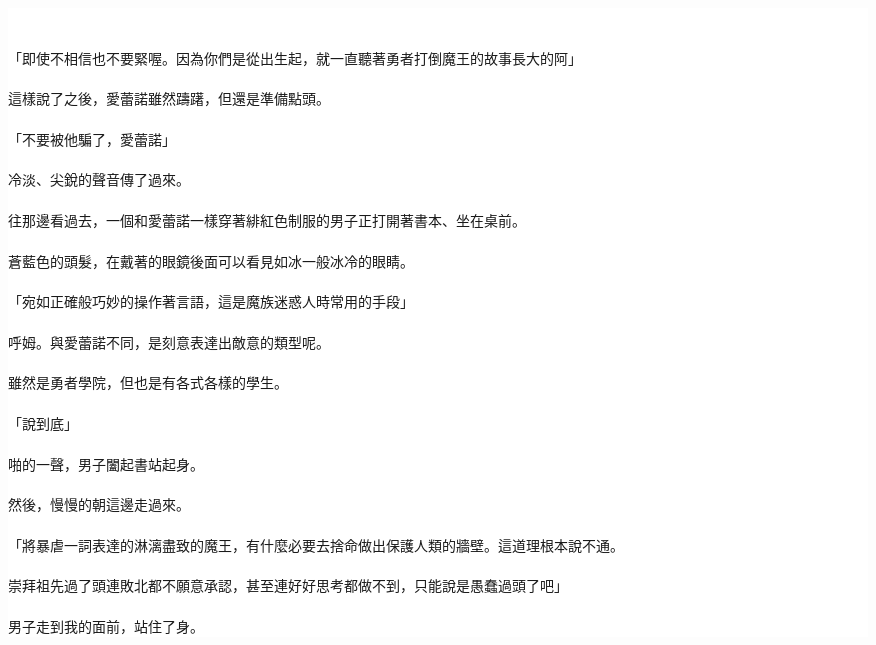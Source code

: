 <br />
<br />
「即使不相信也不要緊喔。因為你們是從出生起，就一直聽著勇者打倒魔王的故事長大的阿」

<br />
<br />
這樣說了之後，愛蕾諾雖然躊躇，但還是準備點頭。

<br />
<br />
「不要被他騙了，愛蕾諾」

<br />
<br />
冷淡、尖銳的聲音傳了過來。

<br />
<br />
往那邊看過去，一個和愛蕾諾一樣穿著緋紅色制服的男子正打開著書本、坐在桌前。

<br />
<br />
蒼藍色的頭髮，在戴著的眼鏡後面可以看見如冰一般冰冷的眼睛。

<br />
<br />
「宛如正確般巧妙的操作著言語，這是魔族迷惑人時常用的手段」

<br />
<br />
呼姆。與愛蕾諾不同，是刻意表達出敵意的類型呢。

<br />
<br />
雖然是勇者學院，但也是有各式各樣的學生。

<br />
<br />
「說到底」

<br />
<br />
啪的一聲，男子闔起書站起身。

<br />
<br />
然後，慢慢的朝這邊走過來。

<br />
<br />
「將暴虐一詞表達的淋漓盡致的魔王，有什麼必要去捨命做出保護人類的牆壁。這道理根本說不通。

<br />
<br />
崇拜祖先過了頭連敗北都不願意承認，甚至連好好思考都做不到，只能說是愚蠢過頭了吧」

<br />
<br />
男子走到我的面前，站住了身。
